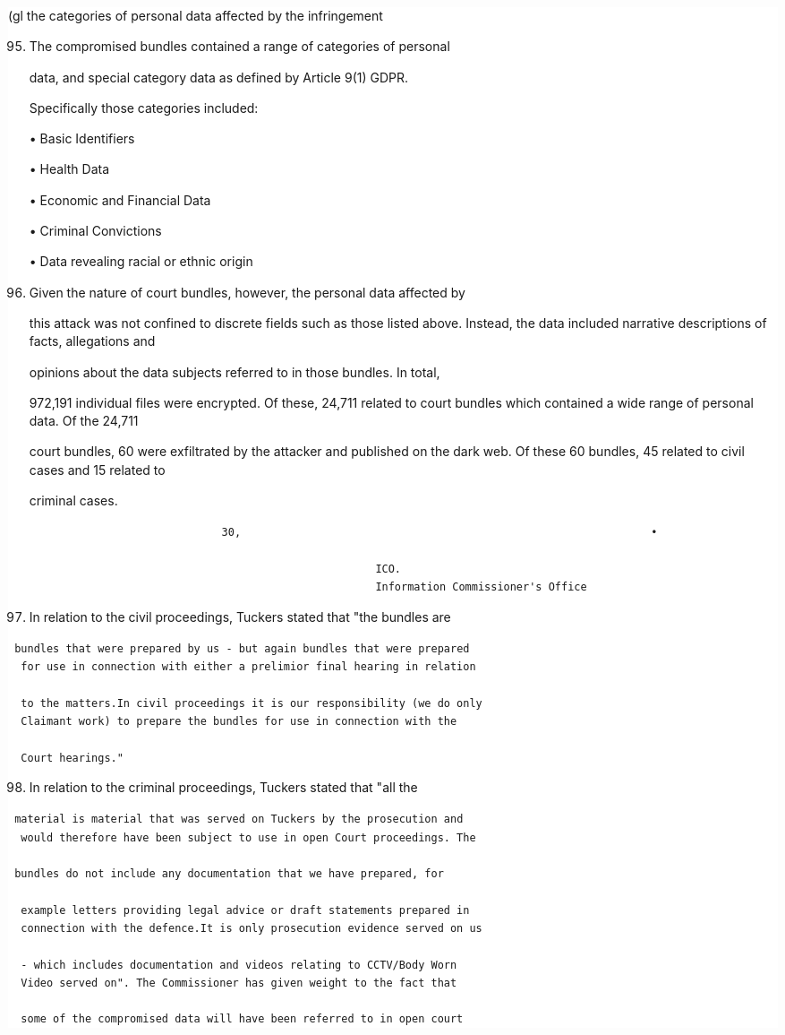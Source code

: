    (gl   the categories of personal data affected by the infringement

95.   The compromised bundles contained a range of categories of personal

      data, and special category data as defined by Article 9(1) GDPR.

      Specifically those categories included:

         •    Basic Identifiers

         •    Health Data

         •    Economic  and Financial Data

         •    Criminal Convictions

         •    Data revealing racial or ethnic origin

96.   Given the nature of court bundles, however, the personal data affected by

      this attack was not confined to discrete fields such as those listed above.
      Instead, the data included narrative descriptions of facts, allegations and

      opinions about the data subjects referred to in those bundles. In total,

      972,191 individual files were encrypted. Of these, 24,711 related to court
      bundles which contained a wide range of personal data. Of the 24,711

      court bundles, 60 were exfiltrated by the attacker and published on the
      dark web. Of these 60 bundles, 45 related to civil cases and 15 related to

      criminal cases.

                                        30,                                                                •

                                                                ICO.
                                                                Information Commissioner's Office

97.   In relation to the civil proceedings, Tuckers stated that "the bundles are

     bundles that were prepared by us - but again bundles that were prepared
      for use in connection with either a prelimior final hearing in relation

      to the matters.In civil proceedings it is our responsibility (we do only
      Claimant work) to prepare the bundles for use in connection with the

      Court hearings."

98.   In relation to the criminal proceedings, Tuckers stated that "all the

     material is material that was served on Tuckers by the prosecution and
      would therefore have been subject to use in open Court proceedings. The

     bundles do not include any documentation that we have prepared, for

      example letters providing legal advice or draft statements prepared in
      connection with the defence.It is only prosecution evidence served on us

      - which includes documentation and videos relating to CCTV/Body Worn
      Video served on". The Commissioner has given weight to the fact that

      some of the compromised data will have been referred to in open court
